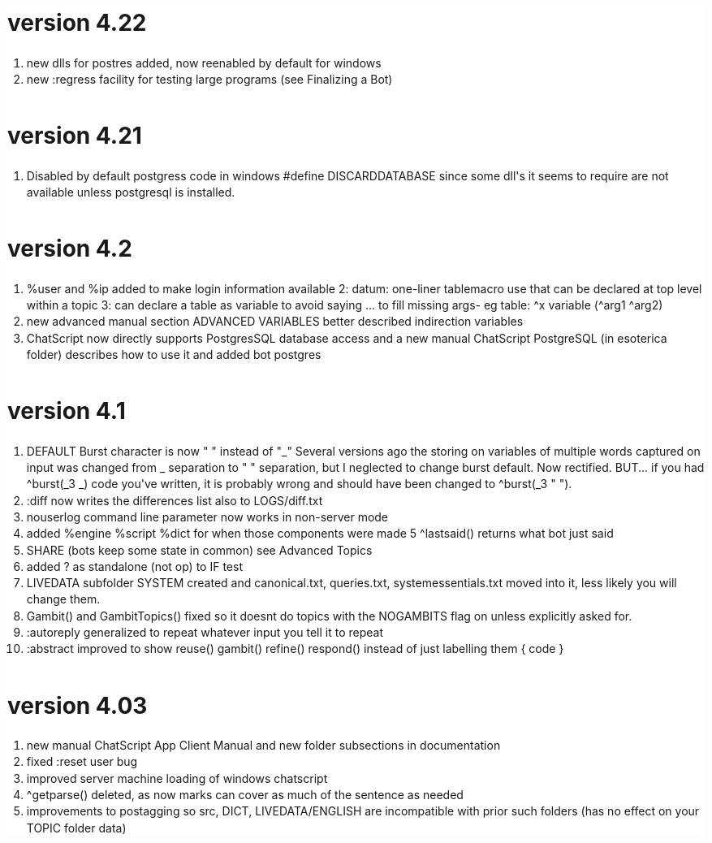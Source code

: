 # version 4.22
1. new dlls for postres added, now reenabled by default for windows
2. new :regress  facility for testing large programs (see Finalizing a Bot)

# version 4.21
1. Disabled by default postgress code in windows #define DISCARDDATABASE since some dll's it seems to require are not available unless postgresql is installed.

# version 4.2
1. %user and %ip added to make  login information  available
2: datum:  one-liner tablemacro use that can be declared at top level within a topic
3:  can declare a table as variable to avoid saying ... to fill missing args- eg table: ^x variable (^arg1 ^arg2)
4.  new advanced manual section ADVANCED VARIABLES better described indirection variables
5. ChatScript now directly supports PostgresSQL database access and a new manual ChatScript PostgreSQL (in esoterica folder) describes how to use it and added bot postgres

# version 4.1
1. DEFAULT Burst character is now " " instead of "_"
   Several versions ago the storing on variables of multiple words captured on input
   was changed from _ separation to " " separation, but I neglected to change burst
   default. Now rectified. BUT... if you had ^burst(_3 _) code you've written, it is
   probably wrong and should have been changed to ^burst(_3 " ").
2.  :diff now writes the differences list also to LOGS/diff.txt
3. nouserlog command line parameter now works in non-server mode
4. added %engine %script %dict  for when those components were made
5  ^lastsaid() returns what bot just said
6. SHARE (bots keep some state in common) see Advanced Topics
7. added ? as standalone (not op) to IF test
8. LIVEDATA subfolder SYSTEM created and canonical.txt, queries.txt, systemessentials.txt moved into it, less likely you will change them.
9. Gambit() and GambitTopics() fixed so it doesnt do topics with the NOGAMBITS flag on unless explicitly asked for.
10. :autoreply generalized to repeat whatever input you tell it to repeat
11. :abstract improved to show reuse() gambit()  refine() respond() instead of just labelling them { code }

# version 4.03
1. new manual ChatScript App Client Manual and new folder subsections in documentation
2. fixed :reset user bug
3. improved server machine loading of windows chatscript
4. ^getparse() deleted, as now marks can cover as much of the sentence as needed
5. improvements to postagging so src, DICT, LIVEDATA/ENGLISH are incompatible with prior such folders (has no effect on your TOPIC folder data)
